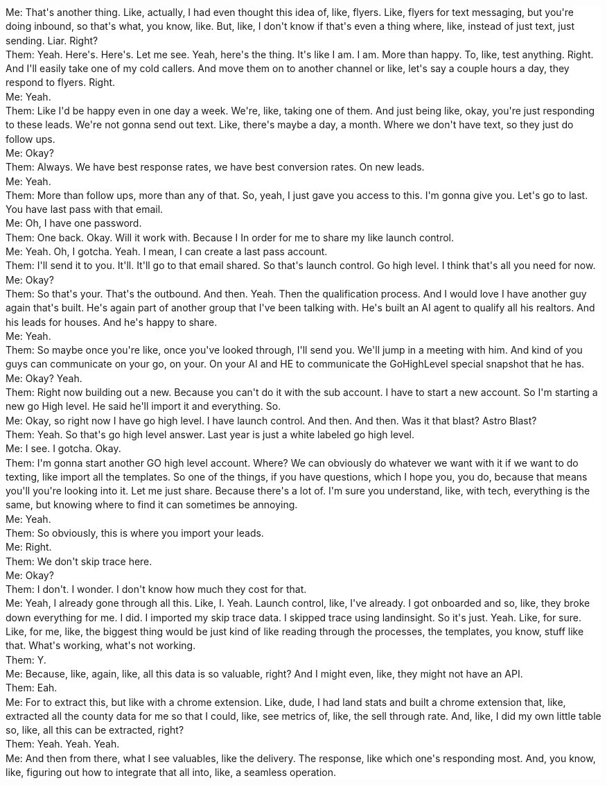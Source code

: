 Me: That's another thing. Like, actually, I had even thought this idea of, like, flyers. Like, flyers for text messaging, but you're doing inbound, so that's what, you know, like. But, like, I don't know if that's even a thing where, like, instead of just text, just sending. Liar. Right?  
Them: Yeah. Here's. Here's. Let me see. Yeah, here's the thing. It's like I am. I am. More than happy. To, like, test anything. Right. And I'll easily take one of my cold callers. And move them on to another channel or like, let's say a couple hours a day, they respond to flyers. Right.  
Me: Yeah.  
Them: Like I'd be happy even in one day a week. We're, like, taking one of them. And just being like, okay, you're just responding to these leads. We're not gonna send out text. Like, there's maybe a day, a month. Where we don't have text, so they just do follow ups.  
Me: Okay?  
Them: Always. We have best response rates, we have best conversion rates. On new leads.  
Me: Yeah.  
Them: More than follow ups, more than any of that. So, yeah, I just gave you access to this. I'm gonna give you. Let's go to last. You have last pass with that email.  
Me: Oh, I have one password.  
Them: One back. Okay. Will it work with. Because I In order for me to share my like launch control.  
Me: Yeah. Oh, I gotcha. Yeah. I mean, I can create a last pass account.  
Them: I'll send it to you. It'll. It'll go to that email shared. So that's launch control. Go high level. I think that's all you need for now.  
Me: Okay?  
Them: So that's your. That's the outbound. And then. Yeah. Then the qualification process. And I would love I have another guy again that's built. He's again part of another group that I've been talking with. He's built an AI agent to qualify all his realtors. And his leads for houses. And he's happy to share.  
Me: Yeah.  
Them: So maybe once you're like, once you've looked through, I'll send you. We'll jump in a meeting with him. And kind of you guys can communicate on your go, on your. On your AI and HE to communicate the GoHighLevel special snapshot that he has.  
Me: Okay? Yeah.  
Them: Right now building out a new. Because you can't do it with the sub account. I have to start a new account. So I'm starting a new go High level. He said he'll import it and everything. So.  
Me: Okay, so right now I have go high level. I have launch control. And then. And then. Was it that blast? Astro Blast?  
Them: Yeah. So that's go high level answer. Last year is just a white labeled go high level.  
Me: I see. I gotcha. Okay.  
Them: I'm gonna start another GO high level account. Where? We can obviously do whatever we want with it if we want to do texting, like import all the templates. So one of the things, if you have questions, which I hope you, you do, because that means you'll you're looking into it. Let me just share. Because there's a lot of. I'm sure you understand, like, with tech, everything is the same, but knowing where to find it can sometimes be annoying.  
Me: Yeah.  
Them: So obviously, this is where you import your leads.  
Me: Right.  
Them: We don't skip trace here.  
Me: Okay?  
Them: I don't. I wonder. I don't know how much they cost for that.  
Me: Yeah, I already gone through all this. Like, I. Yeah. Launch control, like, I've already. I got onboarded and so, like, they broke down everything for me. I did. I imported my skip trace data. I skipped trace using landinsight. So it's just. Yeah. Like, for sure. Like, for me, like, the biggest thing would be just kind of like reading through the processes, the templates, you know, stuff like that. What's working, what's not working.  
Them: Y.  
Me: Because, like, again, like, all this data is so valuable, right? And I might even, like, they might not have an API.  
Them: Eah.  
Me: For to extract this, but like with a chrome extension. Like, dude, I had land stats and built a chrome extension that, like, extracted all the county data for me so that I could, like, see metrics of, like, the sell through rate. And, like, I did my own little table so, like, all this can be extracted, right?  
Them: Yeah. Yeah. Yeah.  
Me: And then from there, what I see valuables, like the delivery. The response, like which one's responding most. And, you know, like, figuring out how to integrate that all into, like, a seamless operation.  